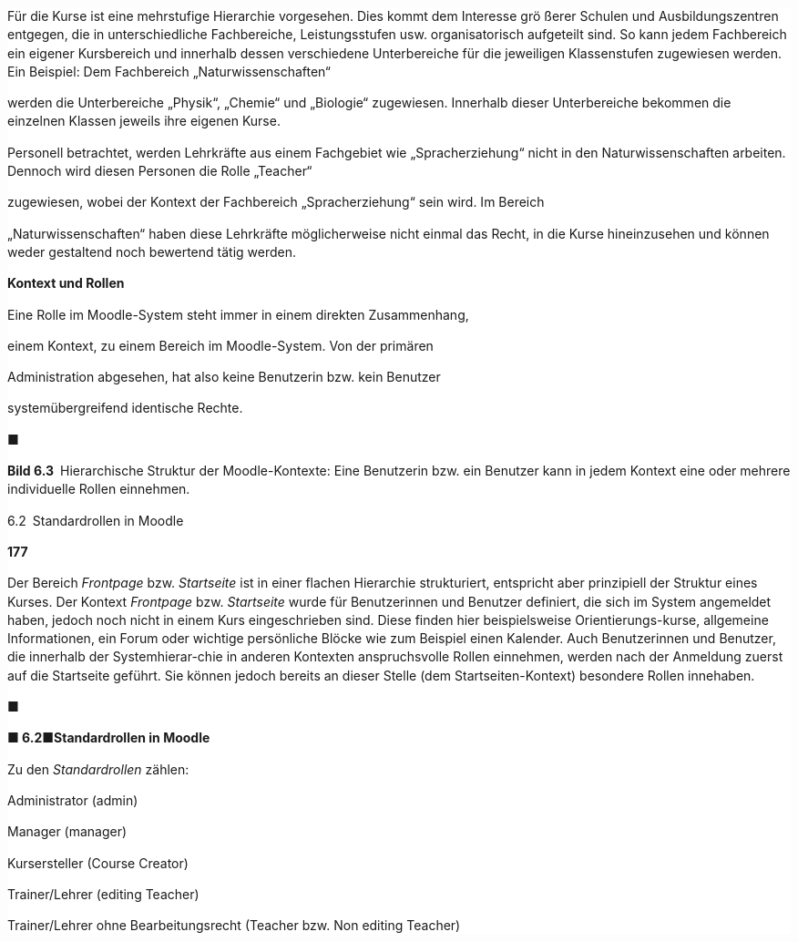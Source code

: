 Für die Kurse ist eine mehrstufige Hierarchie vorgesehen. Dies kommt dem Interesse grö ßerer Schulen und Ausbildungszentren entgegen, die in unterschiedliche Fachbereiche, Leistungsstufen usw. organisatorisch aufgeteilt sind. So kann jedem Fachbereich ein eigener Kursbereich und innerhalb dessen verschiedene Unterbereiche für die jeweiligen Klassenstufen zugewiesen werden. Ein Beispiel: Dem Fachbereich „Naturwissenschaften“

werden die Unterbereiche „Physik“, „Chemie“ und „Biologie“ zugewiesen. Innerhalb dieser Unterbereiche bekommen die einzelnen Klassen jeweils ihre eigenen Kurse.

Personell betrachtet, werden Lehrkräfte aus einem Fachgebiet wie „Spracherziehung“ nicht in den Naturwissenschaften arbeiten. Dennoch wird diesen Personen die Rolle „Teacher“

zugewiesen, wobei der Kontext der Fachbereich „Spracherziehung“ sein wird. Im Bereich

„Naturwissenschaften“ haben diese Lehrkräfte möglicherweise nicht einmal das Recht, in die Kurse hineinzusehen und können weder gestaltend noch bewertend tätig werden.

**Kontext und Rollen**

Eine Rolle im Moodle-System steht immer in einem direkten Zusammenhang,

einem Kontext, zu einem Bereich im Moodle-System. Von der primären

Administration abgesehen, hat also keine Benutzerin bzw. kein Benutzer

systemübergreifend identische Rechte.

■

**Bild 6.3** Hierarchische Struktur der Moodle-Kontexte: Eine Benutzerin bzw. ein Benutzer kann in jedem Kontext eine oder mehrere individuelle Rollen einnehmen.

6.2 Standardrollen in Moodle

**177**

Der Bereich _Frontpage_ bzw. _Startseite_ ist in einer flachen Hierarchie strukturiert, entspricht aber prinzipiell der Struktur eines Kurses. Der Kontext _Frontpage_ bzw. _Startseite_ wurde für Benutzerinnen und Benutzer definiert, die sich im System angemeldet haben, jedoch noch nicht in einem Kurs eingeschrieben sind. Diese finden hier beispielsweise Orientierungs-kurse, allgemeine Informationen, ein Forum oder wichtige persönliche Blöcke wie zum Beispiel einen Kalender. Auch Benutzerinnen und Benutzer, die innerhalb der Systemhierar-chie in anderen Kontexten anspruchsvolle Rollen einnehmen, werden nach der Anmeldung zuerst auf die Startseite geführt. Sie können jedoch bereits an dieser Stelle (dem Startseiten-Kontext) besondere Rollen innehaben.

**■**

**■ 6.2■Standardrollen in Moodle**

Zu den _Standardrollen_ zählen:

Administrator (admin)

Manager (manager)

Kursersteller (Course Creator)

Trainer/Lehrer (editing Teacher)

Trainer/Lehrer ohne Bearbeitungsrecht (Teacher bzw. Non editing Teacher)
